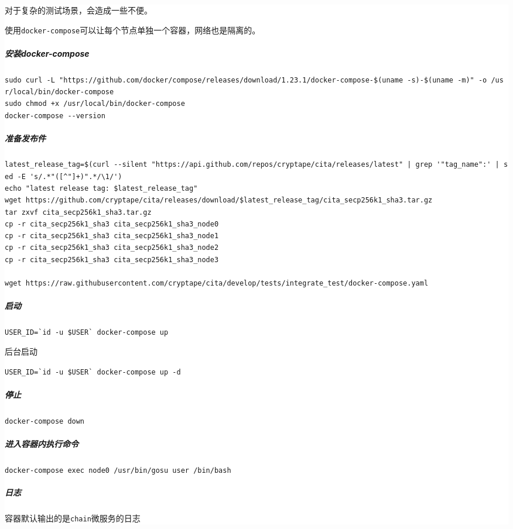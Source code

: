 对于复杂的测试场景，会造成一些不便。

使用`docker-compose`可以让每个节点单独一个容器，网络也是隔离的。

##### 安装docker-compose

```
sudo curl -L "https://github.com/docker/compose/releases/download/1.23.1/docker-compose-$(uname -s)-$(uname -m)" -o /usr/local/bin/docker-compose
sudo chmod +x /usr/local/bin/docker-compose
docker-compose --version
```

##### 准备发布件

```
latest_release_tag=$(curl --silent "https://api.github.com/repos/cryptape/cita/releases/latest" | grep '"tag_name":' | sed -E 's/.*"([^"]+)".*/\1/')
echo "latest release tag: $latest_release_tag"
wget https://github.com/cryptape/cita/releases/download/$latest_release_tag/cita_secp256k1_sha3.tar.gz
tar zxvf cita_secp256k1_sha3.tar.gz
cp -r cita_secp256k1_sha3 cita_secp256k1_sha3_node0
cp -r cita_secp256k1_sha3 cita_secp256k1_sha3_node1
cp -r cita_secp256k1_sha3 cita_secp256k1_sha3_node2
cp -r cita_secp256k1_sha3 cita_secp256k1_sha3_node3

wget https://raw.githubusercontent.com/cryptape/cita/develop/tests/integrate_test/docker-compose.yaml
```

##### 启动

```
USER_ID=`id -u $USER` docker-compose up
```

后台启动

```
USER_ID=`id -u $USER` docker-compose up -d
```

##### 停止

```
docker-compose down
```

##### 进入容器内执行命令

```
docker-compose exec node0 /usr/bin/gosu user /bin/bash
```

##### 日志

容器默认输出的是`chain`微服务的日志
